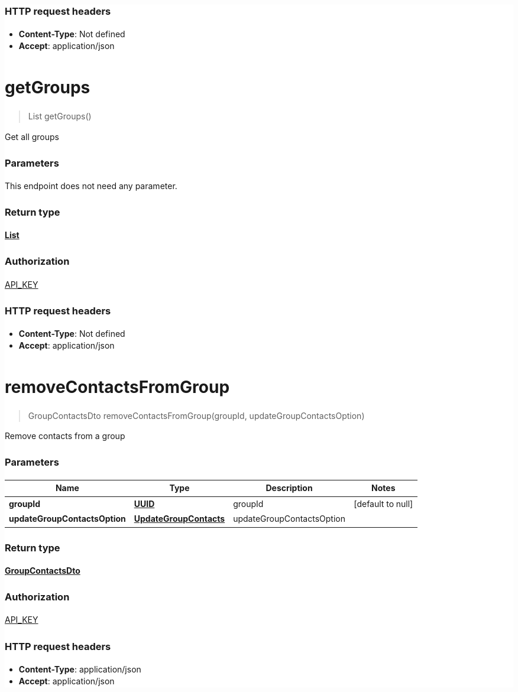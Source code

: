### HTTP request headers

- **Content-Type**: Not defined
- **Accept**: application/json

<a name="getGroups"></a>
# **getGroups**
> List getGroups()

Get all groups

### Parameters
This endpoint does not need any parameter.

### Return type

[**List**](../Models/GroupProjection)

### Authorization

[API_KEY](../README#API_KEY)

### HTTP request headers

- **Content-Type**: Not defined
- **Accept**: application/json

<a name="removeContactsFromGroup"></a>
# **removeContactsFromGroup**
> GroupContactsDto removeContactsFromGroup(groupId, updateGroupContactsOption)

Remove contacts from a group

### Parameters

Name | Type | Description  | Notes
------------- | ------------- | ------------- | -------------
 **groupId** | [**UUID**](../Models/)| groupId | [default to null]
 **updateGroupContactsOption** | [**UpdateGroupContacts**](../Models/UpdateGroupContacts)| updateGroupContactsOption |

### Return type

[**GroupContactsDto**](../Models/GroupContactsDto)

### Authorization

[API_KEY](../README#API_KEY)

### HTTP request headers

- **Content-Type**: application/json
- **Accept**: application/json

